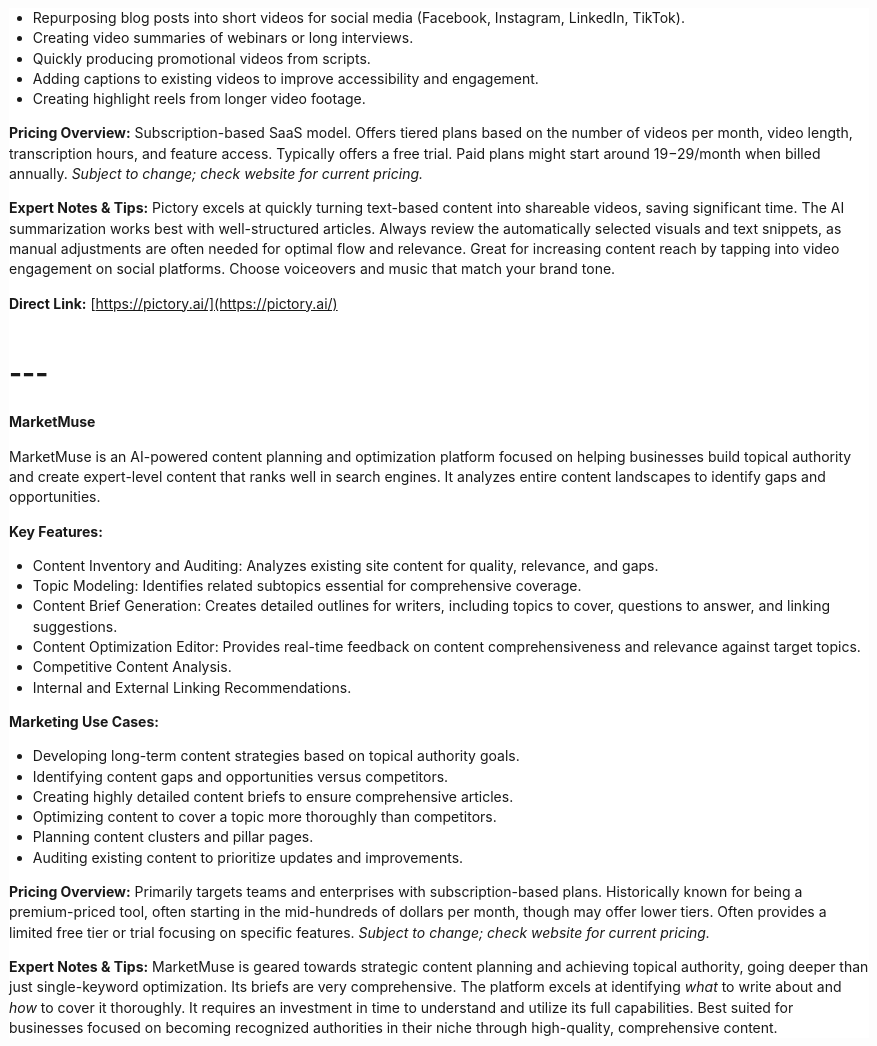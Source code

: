 * Repurposing blog posts into short videos for social media (Facebook, Instagram, LinkedIn, TikTok).  
* Creating video summaries of webinars or long interviews.  
* Quickly producing promotional videos from scripts.  
* Adding captions to existing videos to improve accessibility and engagement.  
* Creating highlight reels from longer video footage.

**Pricing Overview:** Subscription-based SaaS model. Offers tiered plans based on the number of videos per month, video length, transcription hours, and feature access. Typically offers a free trial. Paid plans might start around $19-$29/month when billed annually. *Subject to change; check website for current pricing.*

**Expert Notes & Tips:** Pictory excels at quickly turning text-based content into shareable videos, saving significant time. The AI summarization works best with well-structured articles. Always review the automatically selected visuals and text snippets, as manual adjustments are often needed for optimal flow and relevance. Great for increasing content reach by tapping into video engagement on social platforms. Choose voiceovers and music that match your brand tone.

**Direct Link:** [https://pictory.ai/](https://pictory.ai/)

# ---

**MarketMuse**

MarketMuse is an AI-powered content planning and optimization platform focused on helping businesses build topical authority and create expert-level content that ranks well in search engines. It analyzes entire content landscapes to identify gaps and opportunities.

**Key Features:**

* Content Inventory and Auditing: Analyzes existing site content for quality, relevance, and gaps.  
* Topic Modeling: Identifies related subtopics essential for comprehensive coverage.  
* Content Brief Generation: Creates detailed outlines for writers, including topics to cover, questions to answer, and linking suggestions.  
* Content Optimization Editor: Provides real-time feedback on content comprehensiveness and relevance against target topics.  
* Competitive Content Analysis.  
* Internal and External Linking Recommendations.

**Marketing Use Cases:**

* Developing long-term content strategies based on topical authority goals.  
* Identifying content gaps and opportunities versus competitors.  
* Creating highly detailed content briefs to ensure comprehensive articles.  
* Optimizing content to cover a topic more thoroughly than competitors.  
* Planning content clusters and pillar pages.  
* Auditing existing content to prioritize updates and improvements.

**Pricing Overview:** Primarily targets teams and enterprises with subscription-based plans. Historically known for being a premium-priced tool, often starting in the mid-hundreds of dollars per month, though may offer lower tiers. Often provides a limited free tier or trial focusing on specific features. *Subject to change; check website for current pricing.*

**Expert Notes & Tips:** MarketMuse is geared towards strategic content planning and achieving topical authority, going deeper than just single-keyword optimization. Its briefs are very comprehensive. The platform excels at identifying *what* to write about and *how* to cover it thoroughly. It requires an investment in time to understand and utilize its full capabilities. Best suited for businesses focused on becoming recognized authorities in their niche through high-quality, comprehensive content.
